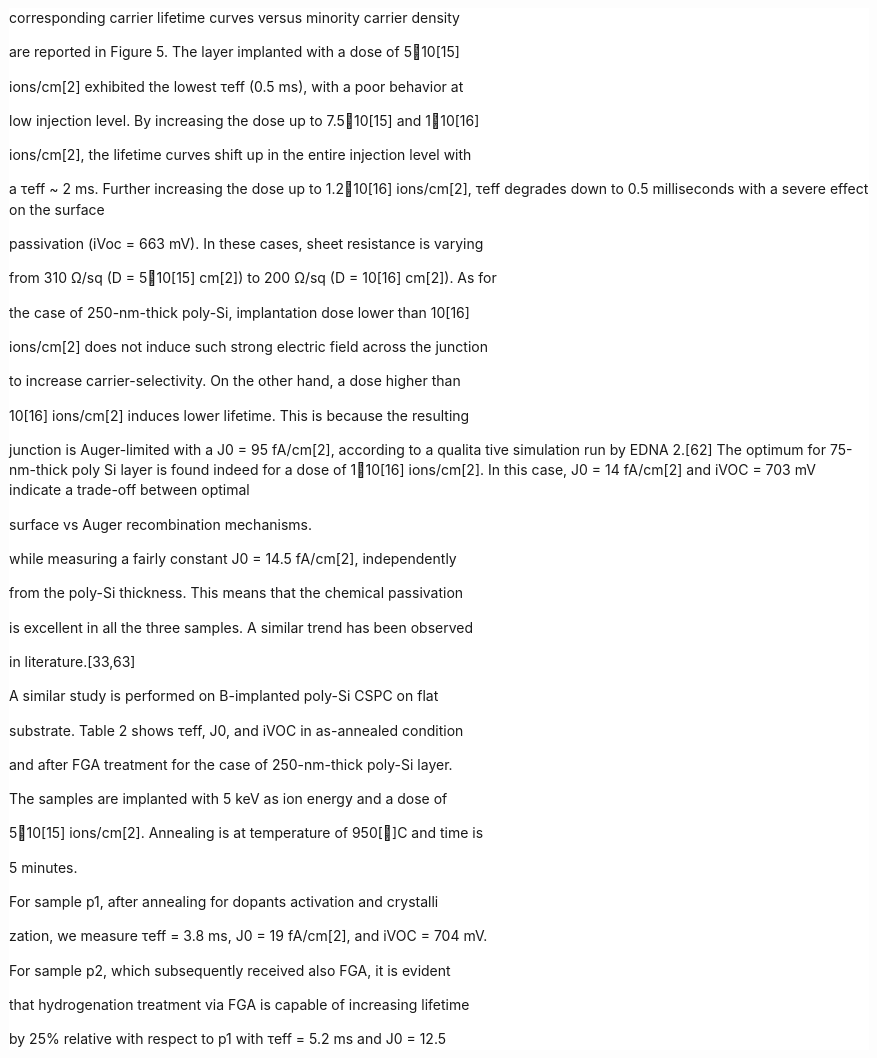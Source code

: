 corresponding carrier lifetime curves versus minority carrier density

are reported in Figure 5. The layer implanted with a dose of 510[15]

ions/cm[2] exhibited the lowest τeff (0.5 ms), with a poor behavior at

low injection level. By increasing the dose up to 7.510[15] and 110[16]

ions/cm[2], the lifetime curves shift up in the entire injection level with

a τeff ~ 2 ms. Further increasing the dose up to 1.210[16] ions/cm[2], τeff
degrades down to 0.5 milliseconds with a severe effect on the surface

passivation (iVoc = 663 mV). In these cases, sheet resistance is varying

from 310 Ω/sq (D = 510[15] cm[2]) to 200 Ω/sq (D = 10[16] cm[2]). As for

the case of 250-nm-thick poly-Si, implantation dose lower than 10[16]

ions/cm[2] does not induce such strong electric field across the junction

to increase carrier-selectivity. On the other hand, a dose higher than

10[16] ions/cm[2] induces lower lifetime. This is because the resulting

junction is Auger-limited with a J0 = 95 fA/cm[2], according to a qualita
tive simulation run by EDNA 2.[62] The optimum for 75-nm-thick poly
Si layer is found indeed for a dose of 110[16] ions/cm[2]. In this case, J0
= 14 fA/cm[2] and iVOC = 703 mV indicate a trade-off between optimal

surface vs Auger recombination mechanisms.


while measuring a fairly constant J0 = 14.5 fA/cm[2], independently

from the poly-Si thickness. This means that the chemical passivation

is excellent in all the three samples. A similar trend has been observed

in literature.[33,63]


A similar study is performed on B-implanted poly-Si CSPC on flat


substrate. Table 2 shows τeff, J0, and iVOC in as-annealed condition

and after FGA treatment for the case of 250-nm-thick poly-Si layer.

The samples are implanted with 5 keV as ion energy and a dose of

510[15] ions/cm[2]. Annealing is at temperature of 950[]C and time is

5 minutes.

For sample p1, after annealing for dopants activation and crystalli

zation, we measure τeff = 3.8 ms, J0 = 19 fA/cm[2], and iVOC = 704 mV.

For sample p2, which subsequently received also FGA, it is evident

that hydrogenation treatment via FGA is capable of increasing lifetime

by 25% relative with respect to p1 with τeff = 5.2 ms and J0 = 12.5
